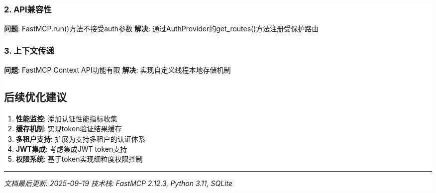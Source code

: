 ### 2. API兼容性
**问题**: FastMCP.run()方法不接受auth参数
**解决**: 通过AuthProvider的get_routes()方法注册受保护路由

### 3. 上下文传递
**问题**: FastMCP Context API功能有限
**解决**: 实现自定义线程本地存储机制

## 后续优化建议

1. **性能监控**: 添加认证性能指标收集
2. **缓存机制**: 实现token验证结果缓存
3. **多租户支持**: 扩展为支持多租户的认证体系
4. **JWT集成**: 考虑集成JWT token支持
5. **权限系统**: 基于token实现细粒度权限控制

---

*文档最后更新: 2025-09-19*
*技术栈: FastMCP 2.12.3, Python 3.11, SQLite*